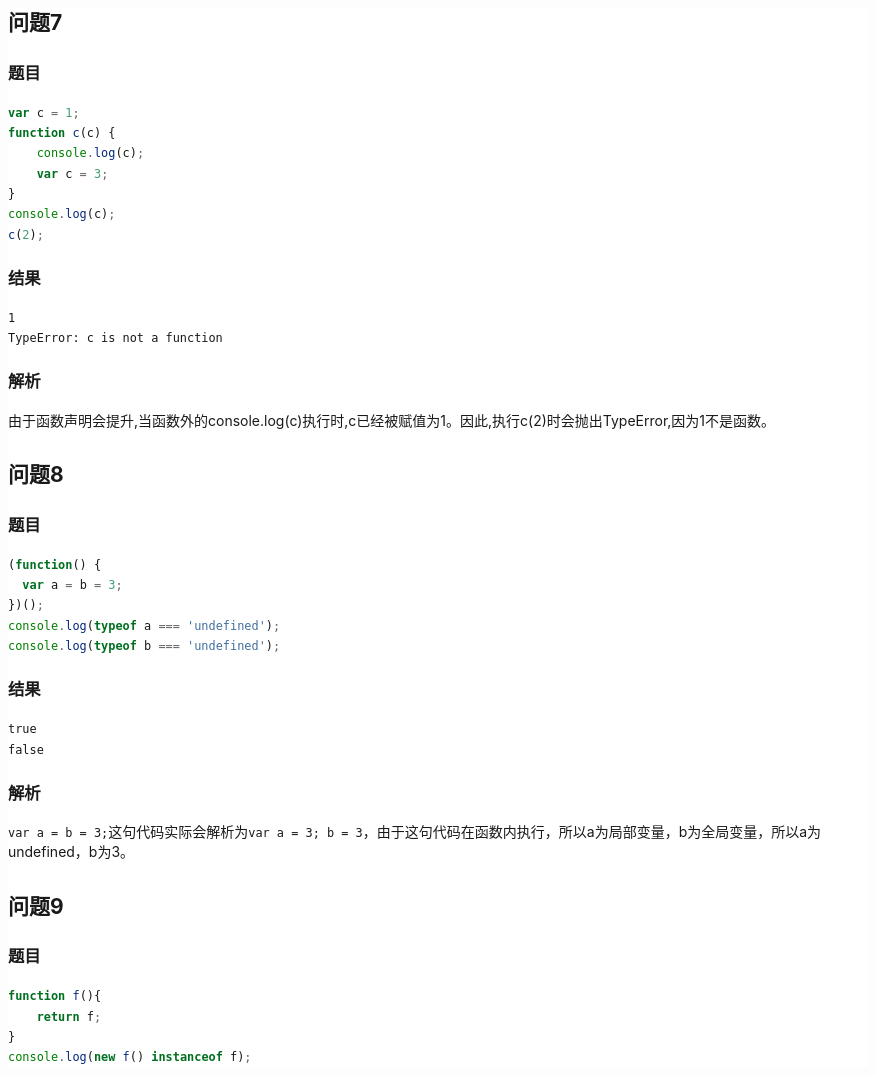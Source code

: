 
## 问题7

### 题目
```JavaScript
var c = 1;
function c(c) {
    console.log(c);
    var c = 3;
}
console.log(c);
c(2);
```

### 结果
```
1
TypeError: c is not a function
```
### 解析
由于函数声明会提升,当函数外的console.log(c)执行时,c已经被赋值为1。因此,执行c(2)时会抛出TypeError,因为1不是函数。


## 问题8

### 题目
```JavaScript
(function() {
  var a = b = 3;
})();
console.log(typeof a === 'undefined');
console.log(typeof b === 'undefined');
```

### 结果
```
true
false
```
### 解析
`var a = b = 3;`这句代码实际会解析为`var a = 3; b = 3`，由于这句代码在函数内执行，所以a为局部变量，b为全局变量，所以a为undefined，b为3。

## 问题9

### 题目
```JavaScript
function f(){
    return f;
}
console.log(new f() instanceof f);
```
